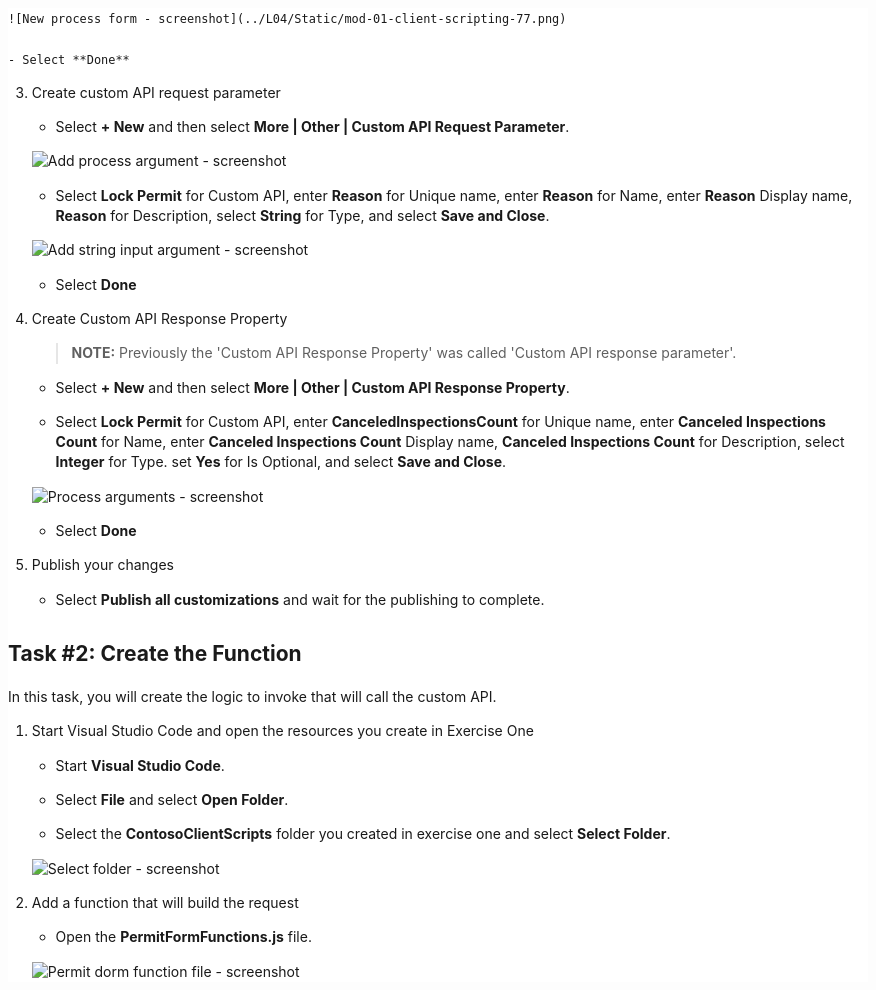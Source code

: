     ![New process form - screenshot](../L04/Static/mod-01-client-scripting-77.png)
  
    - Select **Done**
  
3. Create custom API request parameter

	- Select **+ New** and then select **More | Other | Custom API Request Parameter**.

    ![Add process argument - screenshot](../L04/Static/mod-01-client-scripting-78.png)

	- Select **Lock Permit** for Custom API, enter **Reason** for Unique name, enter **Reason** for Name, enter **Reason** Display name, **Reason** for Description, select **String** for Type, and select **Save and Close**.

    ![Add string input argument - screenshot](../L04/Static/mod-01-client-scripting-79.png)

	- Select **Done**

4. Create Custom API Response Property 

	> **NOTE:** Previously the 'Custom API Response Property' was called 'Custom API response parameter'.

	- Select **+ New** and then select **More | Other | Custom API Response Property**.

	- Select **Lock Permit** for Custom API, enter **CanceledInspectionsCount** for Unique name, enter **Canceled Inspections Count** for Name, enter **Canceled Inspections Count** Display name, **Canceled Inspections Count** for Description, select **Integer** for Type. set **Yes** for Is Optional, and select **Save and Close**.

    ![Process arguments - screenshot](../L04/Static/mod-01-client-scripting-80.png)

    - Select **Done**

5. Publish your changes

	- Select **Publish all customizations** and wait for the publishing to complete.
 

## Task #2: Create the Function

In this task, you will create the logic to invoke that will call the custom API.

1. Start Visual Studio Code and open the resources you create in Exercise One

	- Start **Visual Studio Code**.

	- Select **File** and select **Open Folder**.

	- Select the **ContosoClientScripts** folder you created in exercise one and select **Select Folder**.

    ![Select folder - screenshot](../L04/Static/mod-01-client-scripting-84.png)

2. Add a function that will build the request

	- Open the **PermitFormFunctions.js** file.

    ![Permit dorm function file - screenshot](../L04/Static/mod-01-client-scripting-85.png)
